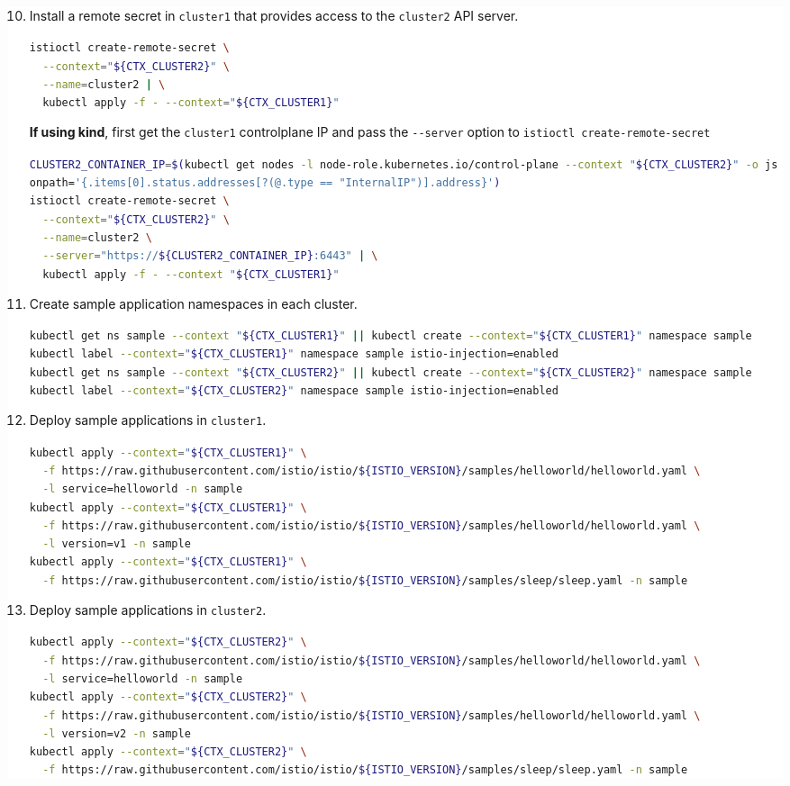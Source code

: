 10. Install a remote secret in `cluster1` that provides access to the `cluster2` API server.

    ```sh
    istioctl create-remote-secret \
      --context="${CTX_CLUSTER2}" \
      --name=cluster2 | \
      kubectl apply -f - --context="${CTX_CLUSTER1}"
    ```

    **If using kind**, first get the `cluster1` controlplane IP and pass the `--server` option to `istioctl create-remote-secret`

    ```sh
    CLUSTER2_CONTAINER_IP=$(kubectl get nodes -l node-role.kubernetes.io/control-plane --context "${CTX_CLUSTER2}" -o jsonpath='{.items[0].status.addresses[?(@.type == "InternalIP")].address}')
    istioctl create-remote-secret \
      --context="${CTX_CLUSTER2}" \
      --name=cluster2 \
      --server="https://${CLUSTER2_CONTAINER_IP}:6443" | \
      kubectl apply -f - --context "${CTX_CLUSTER1}"
    ```

11. Create sample application namespaces in each cluster.

    ```sh
    kubectl get ns sample --context "${CTX_CLUSTER1}" || kubectl create --context="${CTX_CLUSTER1}" namespace sample
    kubectl label --context="${CTX_CLUSTER1}" namespace sample istio-injection=enabled
    kubectl get ns sample --context "${CTX_CLUSTER2}" || kubectl create --context="${CTX_CLUSTER2}" namespace sample
    kubectl label --context="${CTX_CLUSTER2}" namespace sample istio-injection=enabled
    ```

12. Deploy sample applications in `cluster1`.

    ```sh
    kubectl apply --context="${CTX_CLUSTER1}" \
      -f https://raw.githubusercontent.com/istio/istio/${ISTIO_VERSION}/samples/helloworld/helloworld.yaml \
      -l service=helloworld -n sample
    kubectl apply --context="${CTX_CLUSTER1}" \
      -f https://raw.githubusercontent.com/istio/istio/${ISTIO_VERSION}/samples/helloworld/helloworld.yaml \
      -l version=v1 -n sample
    kubectl apply --context="${CTX_CLUSTER1}" \
      -f https://raw.githubusercontent.com/istio/istio/${ISTIO_VERSION}/samples/sleep/sleep.yaml -n sample
    ```

13. Deploy sample applications in `cluster2`.

    ```sh
    kubectl apply --context="${CTX_CLUSTER2}" \
      -f https://raw.githubusercontent.com/istio/istio/${ISTIO_VERSION}/samples/helloworld/helloworld.yaml \
      -l service=helloworld -n sample
    kubectl apply --context="${CTX_CLUSTER2}" \
      -f https://raw.githubusercontent.com/istio/istio/${ISTIO_VERSION}/samples/helloworld/helloworld.yaml \
      -l version=v2 -n sample
    kubectl apply --context="${CTX_CLUSTER2}" \
      -f https://raw.githubusercontent.com/istio/istio/${ISTIO_VERSION}/samples/sleep/sleep.yaml -n sample
    ```
